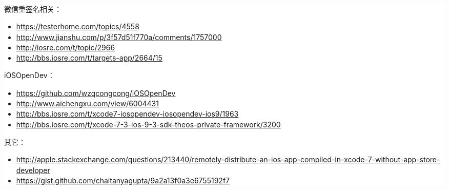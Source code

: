 微信重签名相关：
- https://testerhome.com/topics/4558
- http://www.jianshu.com/p/3f57d51f770a/comments/1757000
- http://iosre.com/t/topic/2966
- http://bbs.iosre.com/t/targets-app/2664/15

iOSOpenDev：
- https://github.com/wzqcongcong/iOSOpenDev
- http://www.aichengxu.com/view/6004431
- http://bbs.iosre.com/t/xcode7-iosopendev-iosopendev-ios9/1963
- http://bbs.iosre.com/t/xcode-7-3-ios-9-3-sdk-theos-private-framework/3200

其它：
- http://apple.stackexchange.com/questions/213440/remotely-distribute-an-ios-app-compiled-in-xcode-7-without-app-store-developer
- https://gist.github.com/chaitanyagupta/9a2a13f0a3e6755192f7
